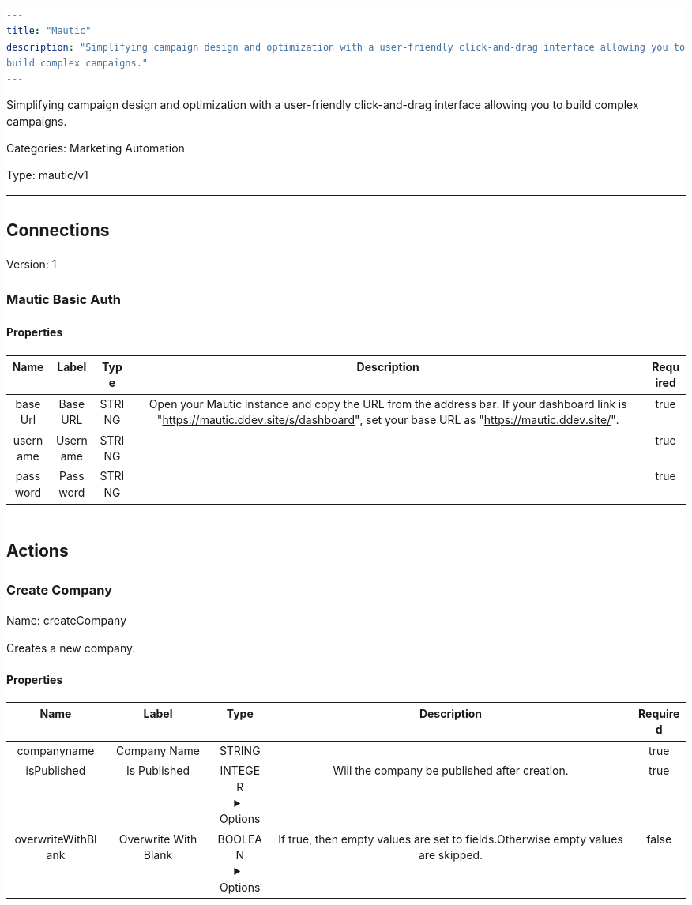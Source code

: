 ```yaml
---
title: "Mautic"
description: "Simplifying campaign design and optimization with a user-friendly click-and-drag interface allowing you to build complex campaigns."
---
```


Simplifying campaign design and optimization with a user-friendly click-and-drag interface allowing you to build complex campaigns.


Categories: Marketing Automation


Type: mautic/v1

<hr />



## Connections

Version: 1


### Mautic Basic Auth

#### Properties

|      Name       |      Label     |     Type     |     Description     | Required |
|:---------------:|:--------------:|:------------:|:-------------------:|:--------:|
| baseUrl | Base URL | STRING | Open your Mautic instance and copy the URL from the address bar. If your dashboard link is "https://mautic.ddev.site/s/dashboard", set your base URL as "https://mautic.ddev.site/". | true |
| username | Username | STRING |  | true |
| password | Password | STRING |  | true |





<hr />



## Actions


### Create Company
Name: createCompany

Creates a new company.

#### Properties

|      Name       |      Label     |     Type     |     Description     | Required |
|:---------------:|:--------------:|:------------:|:-------------------:|:--------:|
| companyname | Company Name | STRING |  | true |
| isPublished | Is Published | INTEGER <details><summary> Options </summary></details> | Will the company be published after creation. | true |
| overwriteWithBlank | Overwrite With Blank | BOOLEAN <details><summary> Options </summary></details> | If true, then empty values are set to fields.Otherwise empty values are skipped. | false |
